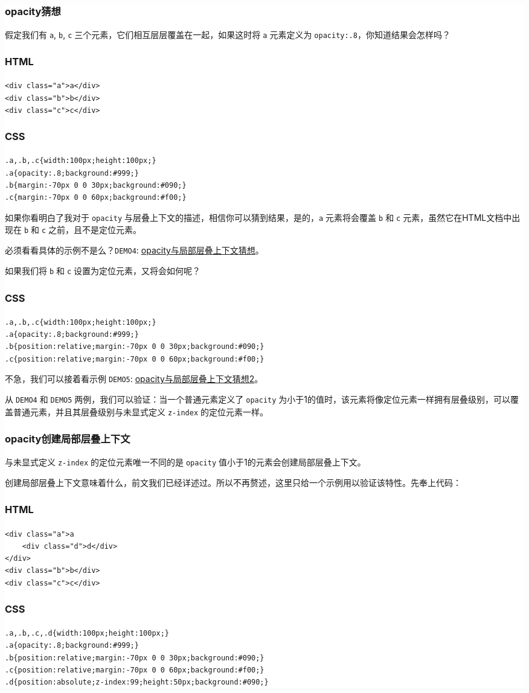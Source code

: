 ### opacity猜想

假定我们有 `a`, `b`, `c` 三个元素，它们相互层层覆盖在一起，如果这时将 `a` 元素定义为 `opacity:.8`，你知道结果会怎样吗？

### HTML

    <div class="a">a</div>
    <div class="b">b</div>
    <div class="c">c</div>

### CSS

    .a,.b,.c{width:100px;height:100px;}
    .a{opacity:.8;background:#999;}
    .b{margin:-70px 0 0 30px;background:#090;}
    .c{margin:-70px 0 0 60px;background:#f00;}

如果你看明白了我对于 `opacity` 与层叠上下文的描述，相信你可以猜到结果，是的，`a` 元素将会覆盖 `b` 和 `c` 元素，虽然它在HTML文档中出现在 `b` 和 `c` 之前，且不是定位元素。

必须看看具体的示例不是么？`DEMO4`: [opacity与局部层叠上下文猜想](http://demo.doyoe.com/css/z-index/create-stacking-context-by-opacity.htm)。

如果我们将 `b` 和 `c` 设置为定位元素，又将会如何呢？

### CSS

    .a,.b,.c{width:100px;height:100px;}
    .a{opacity:.8;background:#999;}
    .b{position:relative;margin:-70px 0 0 30px;background:#090;}
    .c{position:relative;margin:-70px 0 0 60px;background:#f00;}

不急，我们可以接着看示例 `DEMO5`: [opacity与局部层叠上下文猜想2](http://demo.doyoe.com/css/z-index/create-stacking-context-by-opacity-2.htm)。

从 `DEMO4` 和 `DEMO5` 两例，我们可以验证：当一个普通元素定义了 `opacity` 为小于1的值时，该元素将像定位元素一样拥有层叠级别，可以覆盖普通元素，并且其层叠级别与未显式定义 `z-index` 的定位元素一样。

### opacity创建局部层叠上下文

与未显式定义 `z-index` 的定位元素唯一不同的是 `opacity` 值小于1的元素会创建局部层叠上下文。

创建局部层叠上下文意味着什么，前文我们已经详述过。所以不再赘述，这里只给一个示例用以验证该特性。先奉上代码：

### HTML

    <div class="a">a
        <div class="d">d</div>
    </div>
    <div class="b">b</div>
    <div class="c">c</div>

### CSS

    .a,.b,.c,.d{width:100px;height:100px;}
    .a{opacity:.8;background:#999;}
    .b{position:relative;margin:-70px 0 0 30px;background:#090;}
    .c{position:relative;margin:-70px 0 0 60px;background:#f00;}
    .d{position:absolute;z-index:99;height:50px;background:#090;}
